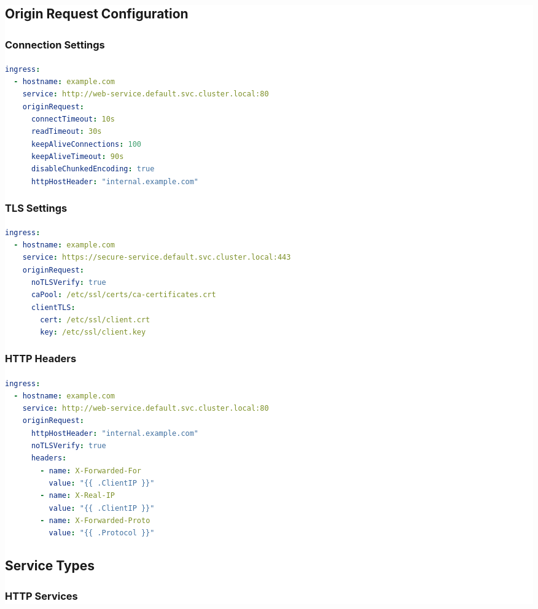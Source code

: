 ## Origin Request Configuration

### Connection Settings

```yaml
ingress:
  - hostname: example.com
    service: http://web-service.default.svc.cluster.local:80
    originRequest:
      connectTimeout: 10s
      readTimeout: 30s
      keepAliveConnections: 100
      keepAliveTimeout: 90s
      disableChunkedEncoding: true
      httpHostHeader: "internal.example.com"
```

### TLS Settings

```yaml
ingress:
  - hostname: example.com
    service: https://secure-service.default.svc.cluster.local:443
    originRequest:
      noTLSVerify: true
      caPool: /etc/ssl/certs/ca-certificates.crt
      clientTLS:
        cert: /etc/ssl/client.crt
        key: /etc/ssl/client.key
```

### HTTP Headers

```yaml
ingress:
  - hostname: example.com
    service: http://web-service.default.svc.cluster.local:80
    originRequest:
      httpHostHeader: "internal.example.com"
      noTLSVerify: true
      headers:
        - name: X-Forwarded-For
          value: "{{ .ClientIP }}"
        - name: X-Real-IP
          value: "{{ .ClientIP }}"
        - name: X-Forwarded-Proto
          value: "{{ .Protocol }}"
```

## Service Types

### HTTP Services
